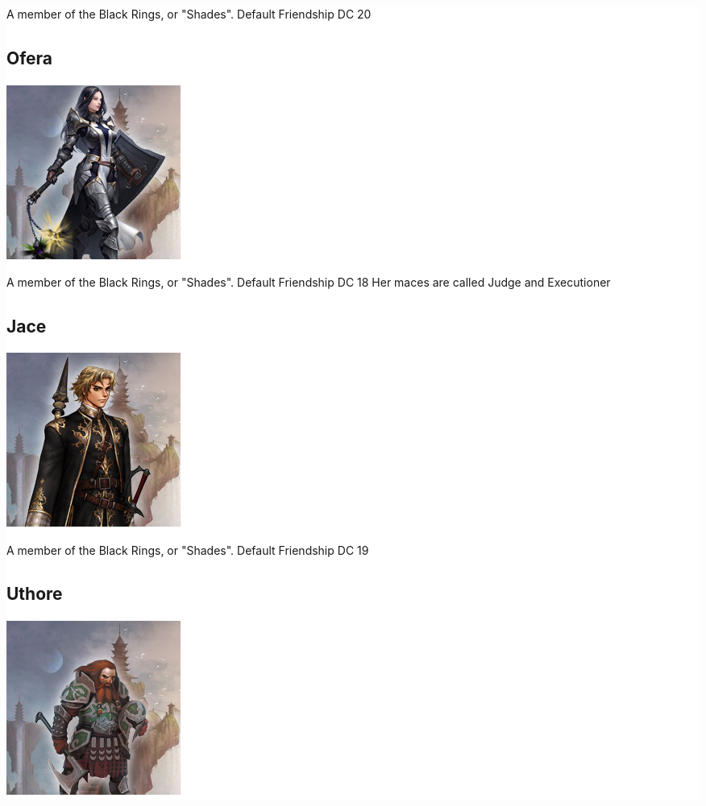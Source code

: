 
A member of the Black Rings, or "Shades". Default Friendship DC 20


## Ofera


![Ofera](/assets/Ofera.jpg)


A member of the Black Rings, or "Shades". Default Friendship DC 18
Her maces are called Judge and Executioner


## Jace


![Jace](/assets/Jace.jpg)


A member of the Black Rings, or "Shades". Default Friendship DC 19


## Uthore


![Uthore](/assets/Uthore.jpg)
